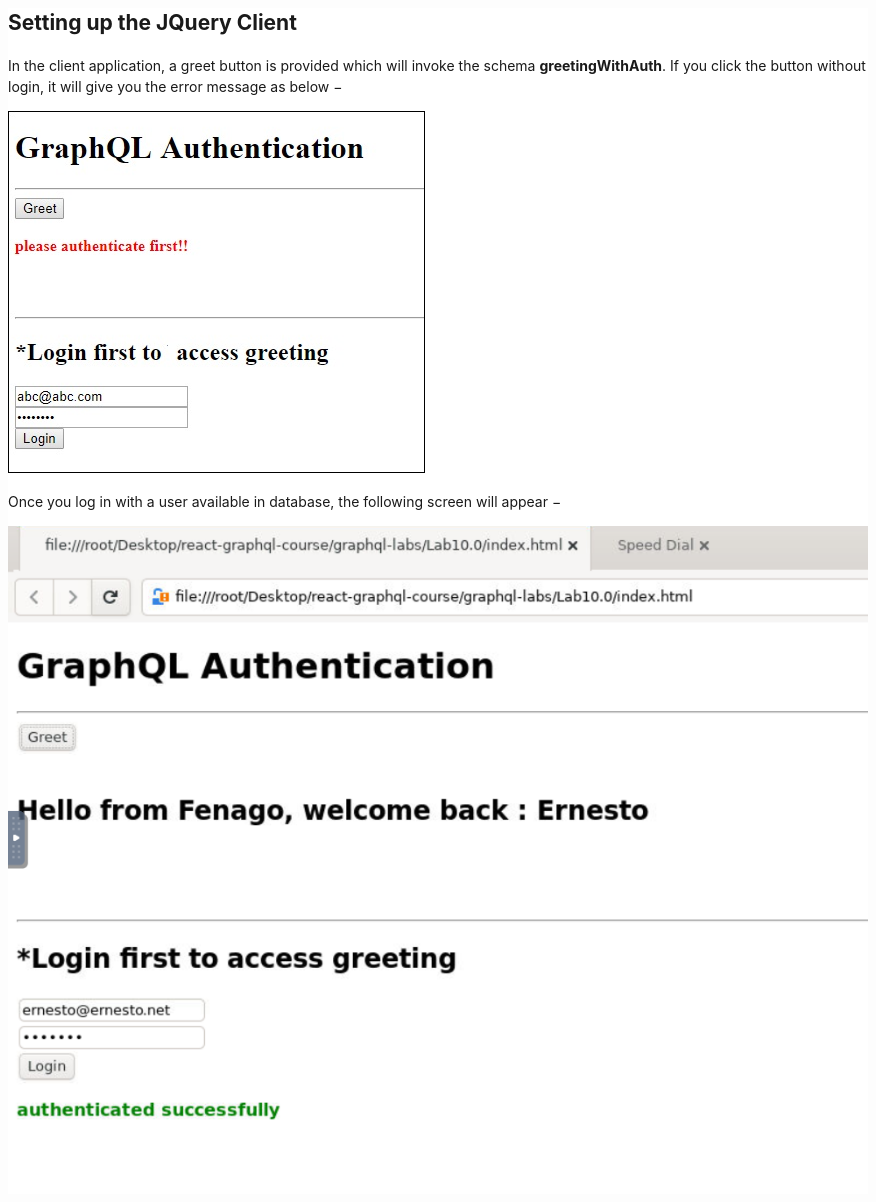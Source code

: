 Setting up the JQuery Client
----------------------------

In the client application, a greet button is provided which will invoke
the schema **greetingWithAuth**. If you click the button without login,
it will give you the error message as below −

![](./images/client_application_authentication.jpg)

Once you log in with a user available in database, the following screen
will appear −

![](./images/client_application_authentication_successful.jpg)